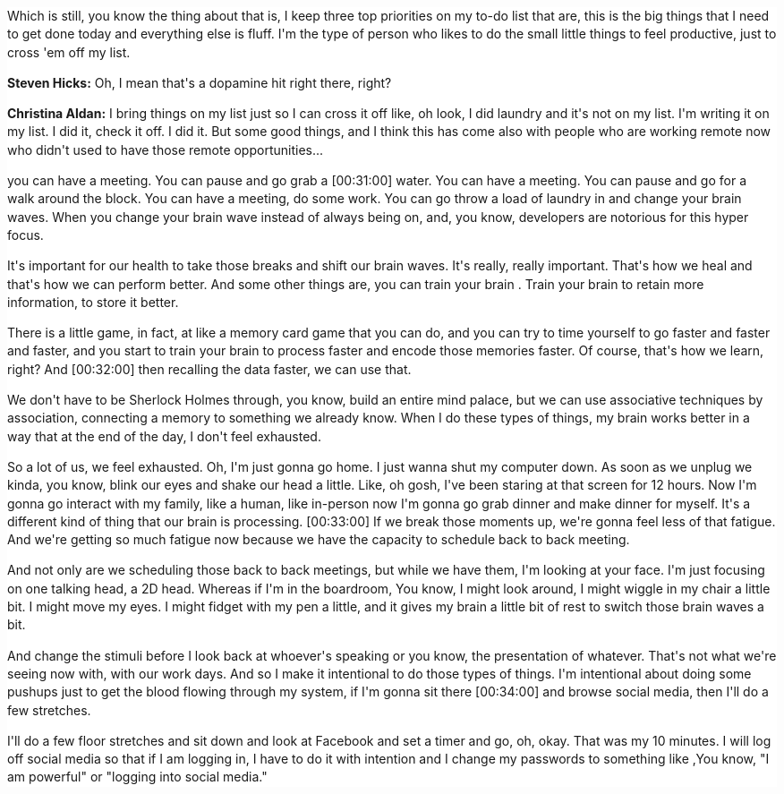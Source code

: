 Which is still, you know the thing about that is, I keep three top priorities on my to-do list that are, this is the big things that I need to get done today and everything else is fluff. I'm the type of person who likes to do the small little things to feel productive, just to cross 'em off my list.

**Steven Hicks:** Oh, I mean that's a dopamine hit right there, right? 

**Christina Aldan:** I bring things on my list just so I can cross it off like, oh look, I did laundry and it's not on my list. I'm writing it on my list. I did it, check it off. I did it. But some good things, and I think this has come also with people who are working remote now who didn't used to have those remote opportunities...

you can have a meeting. You can pause and go grab a [00:31:00] water. You can have a meeting. You can pause and go for a walk around the block. You can have a meeting, do some work. You can go throw a load of laundry in and change your brain waves. When you change your brain wave instead of always being on, and, you know, developers are notorious for this hyper focus.

It's important for our health to take those breaks and shift our brain waves. It's really, really important. That's how we heal and that's how we can perform better. And some other things are, you can train your brain . Train your brain to retain more information, to store it better.

There is a little game, in fact, at like a memory card game that you can do, and you can try to time yourself to go faster and faster and faster, and you start to train your brain to process faster and encode those memories faster. Of course, that's how we learn, right? And [00:32:00] then recalling the data faster, we can use that.

We don't have to be Sherlock Holmes through, you know, build an entire mind palace, but we can use associative techniques by association, connecting a memory to something we already know. When I do these types of things, my brain works better in a way that at the end of the day, I don't feel exhausted.

So a lot of us, we feel exhausted. Oh, I'm just gonna go home. I just wanna shut my computer down. As soon as we unplug we kinda, you know, blink our eyes and shake our head a little. Like, oh gosh, I've been staring at that screen for 12 hours. Now I'm gonna go interact with my family, like a human, like in-person now I'm gonna go grab dinner and make dinner for myself. It's a different kind of thing that our brain is processing. [00:33:00] If we break those moments up, we're gonna feel less of that fatigue. And we're getting so much fatigue now because we have the capacity to schedule back to back meeting.

And not only are we scheduling those back to back meetings, but while we have them, I'm looking at your face. I'm just focusing on one talking head, a 2D head. Whereas if I'm in the boardroom, You know, I might look around, I might wiggle in my chair a little bit. I might move my eyes. I might fidget with my pen a little, and it gives my brain a little bit of rest to switch those brain waves a bit.

And change the stimuli before I look back at whoever's speaking or you know, the presentation of whatever. That's not what we're seeing now with, with our work days. And so I make it intentional to do those types of things. I'm intentional about doing some pushups just to get the blood flowing through my system, if I'm gonna sit there [00:34:00] and browse social media, then I'll do a few stretches.

I'll do a few floor stretches and sit down and look at Facebook and set a timer and go, oh, okay. That was my 10 minutes. I will log off social media so that if I am logging in, I have to do it with intention and I change my passwords to something like ,You know, &quot;I am powerful&quot; or &quot;logging into social media.&quot;
